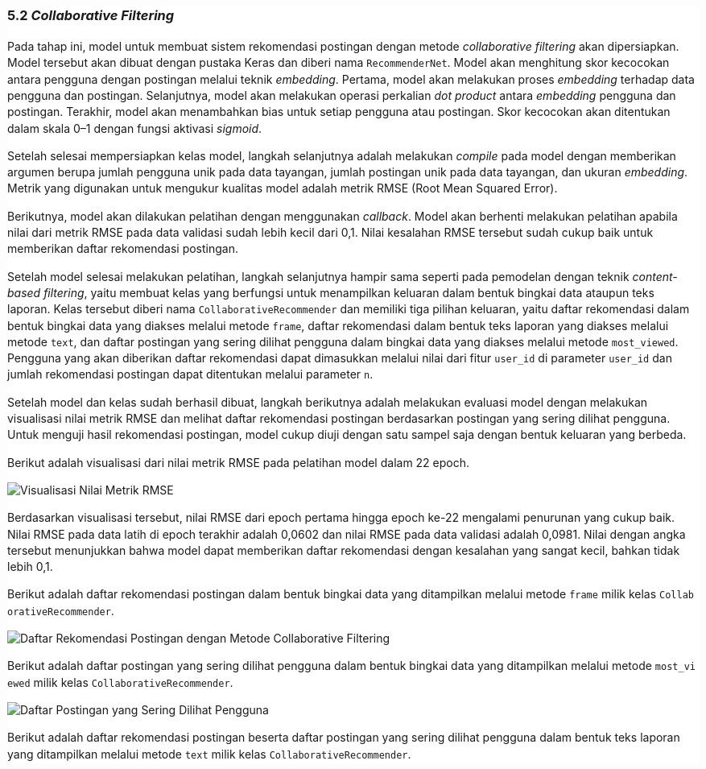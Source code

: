 ### 5.2 *Collaborative Filtering*

Pada tahap ini, model untuk membuat sistem rekomendasi postingan dengan metode *collaborative filtering* akan dipersiapkan. Model tersebut akan dibuat dengan pustaka Keras dan diberi nama `RecommenderNet`. Model akan menghitung skor kecocokan antara pengguna dengan postingan melalui teknik *embedding*. Pertama, model akan melakukan proses *embedding* terhadap data pengguna dan postingan. Selanjutnya, model akan melakukan operasi perkalian *dot product* antara *embedding* pengguna dan postingan. Terakhir, model akan menambahkan bias untuk setiap pengguna atau postingan. Skor kecocokan akan ditentukan dalam skala 0–1 dengan fungsi aktivasi *sigmoid*.

Setelah selesai mempersiapkan kelas model, langkah selanjutnya adalah melakukan *compile* pada model dengan memberikan argumen berupa jumlah pengguna unik pada data tayangan, jumlah postingan unik pada data tayangan, dan ukuran *embedding*. Metrik yang digunakan untuk mengukur kualitas model adalah metrik RMSE (Root Mean Squared Error).

Berikutnya, model akan dilakukan pelatihan dengan menggunakan *callback*. Model akan berhenti melakukan pelatihan apabila nilai dari metrik RMSE pada data validasi sudah lebih kecil dari 0,1. Nilai kesalahan RMSE tersebut sudah cukup baik untuk memberikan daftar rekomendasi postingan.

Setelah model selesai melakukan pelatihan, langkah selanjutnya hampir sama seperti pada pemodelan dengan teknik *content-based filtering*, yaitu membuat kelas yang berfungsi untuk menampilkan keluaran dalam bentuk bingkai data ataupun teks laporan. Kelas tersebut diberi nama `CollaborativeRecommender` dan memiliki tiga pilihan keluaran, yaitu daftar rekomendasi dalam bentuk bingkai data yang diakses melalui metode `frame`, daftar rekomendasi dalam bentuk teks laporan yang diakses melalui metode `text`, dan daftar postingan yang sering dilihat pengguna dalam bingkai data yang diakses melalui metode `most_viewed`. Pengguna yang akan diberikan daftar rekomendasi dapat dimasukkan melalui nilai dari fitur `user_id` di parameter `user_id` dan jumlah rekomendasi postingan dapat ditentukan melalui parameter `n`.

Setelah model dan kelas sudah berhasil dibuat, langkah berikutnya adalah melakukan evaluasi model dengan melakukan visualisasi nilai metrik RMSE dan melihat daftar rekomendasi postingan berdasarkan postingan yang sering dilihat pengguna. Untuk menguji hasil rekomendasi postingan, model cukup diuji dengan satu sampel saja dengan bentuk keluaran yang berbeda.

Berikut adalah visualisasi dari nilai metrik RMSE pada pelatihan model dalam 22 epoch.

![Visualisasi Nilai Metrik RMSE](https://drive.google.com/uc?id=1rFlp5seeYm2zOqh5Xm_1qXxJEKob2oQb)

Berdasarkan visualisasi tersebut, nilai RMSE dari epoch pertama hingga epoch ke-22 mengalami penurunan yang cukup baik. Nilai RMSE pada data latih di epoch terakhir adalah 0,0602 dan nilai RMSE pada data validasi adalah 0,0981. Nilai dengan angka tersebut menunjukkan bahwa model dapat memberikan daftar rekomendasi dengan kesalahan yang sangat kecil, bahkan tidak lebih 0,1.

Berikut adalah daftar rekomendasi postingan dalam bentuk bingkai data yang ditampilkan melalui metode `frame` milik kelas `CollaborativeRecommender`.

![Daftar Rekomendasi Postingan dengan Metode Collaborative Filtering](https://drive.google.com/uc?id=1G8G1Mcr7pl7SNz0fwMRHHnKG2NSoz9Wc)

Berikut adalah daftar postingan yang sering dilihat pengguna dalam bentuk bingkai data yang ditampilkan melalui metode `most_viewed` milik kelas `CollaborativeRecommender`.

![Daftar Postingan yang Sering Dilihat Pengguna](https://drive.google.com/uc?id=1u_-OKzgbyZgvZzJQ2TaHRS7olFLNWlci)

Berikut adalah daftar rekomendasi postingan beserta daftar postingan yang sering dilihat pengguna dalam bentuk teks laporan yang ditampilkan melalui metode `text` milik kelas `CollaborativeRecommender`.
